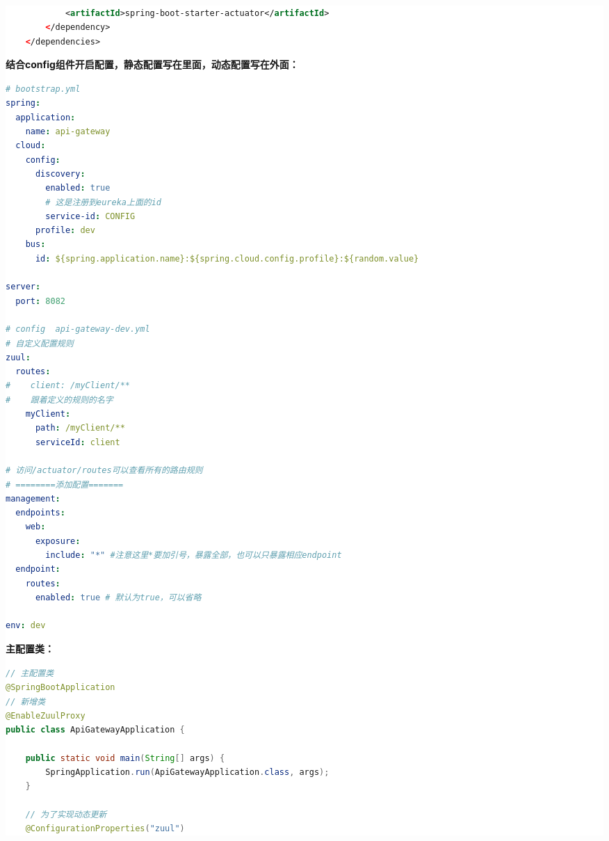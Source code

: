 ```xml
            <artifactId>spring-boot-starter-actuator</artifactId>
        </dependency>
    </dependencies>
```



**结合config组件开启配置，静态配置写在里面，动态配置写在外面：**

```yaml
# bootstrap.yml
spring:
  application:
    name: api-gateway
  cloud:
    config:
      discovery:
        enabled: true
        # 这是注册到eureka上面的id
        service-id: CONFIG
      profile: dev
    bus:
      id: ${spring.application.name}:${spring.cloud.config.profile}:${random.value}

server:
  port: 8082
  
# config  api-gateway-dev.yml
# 自定义配置规则
zuul:
  routes:
#    client: /myClient/**
#    跟着定义的规则的名字
    myClient:
      path: /myClient/**
      serviceId: client

# 访问/actuator/routes可以查看所有的路由规则
# ========添加配置=======
management:
  endpoints:
    web:
      exposure:
        include: "*" #注意这里*要加引号，暴露全部，也可以只暴露相应endpoint
  endpoint:
    routes:
      enabled: true # 默认为true，可以省略
      
env: dev
```

**主配置类：**

```java
// 主配置类
@SpringBootApplication
// 新增类
@EnableZuulProxy
public class ApiGatewayApplication {

    public static void main(String[] args) {
        SpringApplication.run(ApiGatewayApplication.class, args);
    }

    // 为了实现动态更新
    @ConfigurationProperties("zuul")
```